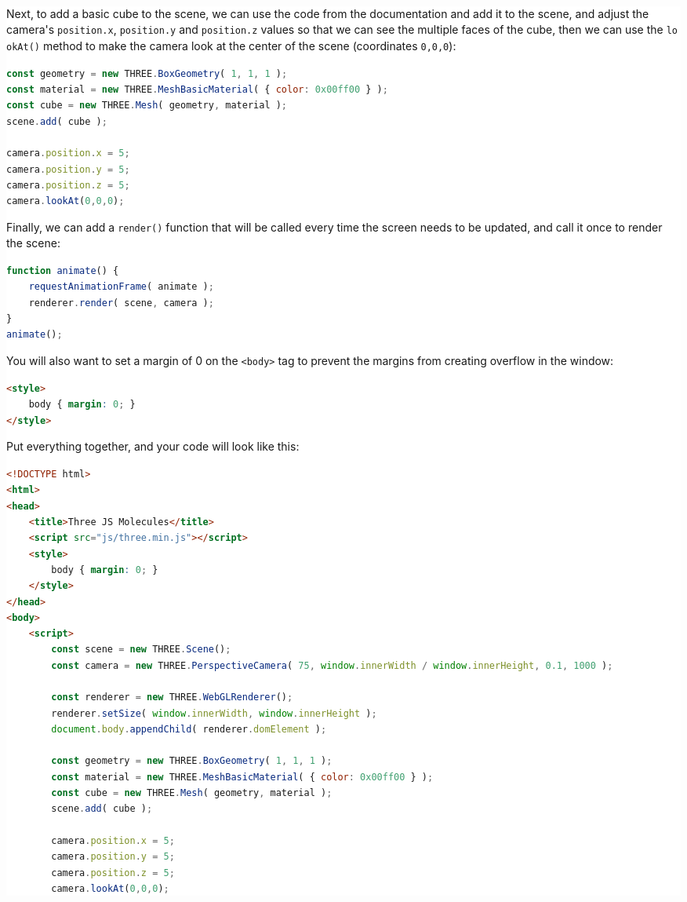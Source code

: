 Next, to add a basic cube to the scene, we can use the code from the documentation and add it to the scene, and adjust the camera's `position.x`, `position.y` and `position.z` values so that we can see the multiple faces of the cube, then we can use the `lookAt()` method to make the camera look at the center of the scene (coordinates `0,0,0`):

```js
const geometry = new THREE.BoxGeometry( 1, 1, 1 );
const material = new THREE.MeshBasicMaterial( { color: 0x00ff00 } );
const cube = new THREE.Mesh( geometry, material );
scene.add( cube );

camera.position.x = 5;
camera.position.y = 5;
camera.position.z = 5;
camera.lookAt(0,0,0);
```

Finally, we can add a `render()` function that will be called every time the screen needs to be updated, and call it once to render the scene:

```js
function animate() {
	requestAnimationFrame( animate );
	renderer.render( scene, camera );
}
animate();
```

You will also want to set a margin of 0 on the `<body>` tag to prevent the margins from creating overflow in the window:

```html
<style>
    body { margin: 0; }
</style>
```

Put everything together, and your code will look like this:

```html
<!DOCTYPE html>
<html>
<head>
    <title>Three JS Molecules</title>
    <script src="js/three.min.js"></script>
    <style>
        body { margin: 0; }
    </style> 
</head>
<body>
    <script>
        const scene = new THREE.Scene();
        const camera = new THREE.PerspectiveCamera( 75, window.innerWidth / window.innerHeight, 0.1, 1000 );

        const renderer = new THREE.WebGLRenderer();
        renderer.setSize( window.innerWidth, window.innerHeight );
        document.body.appendChild( renderer.domElement );

        const geometry = new THREE.BoxGeometry( 1, 1, 1 );
        const material = new THREE.MeshBasicMaterial( { color: 0x00ff00 } );
        const cube = new THREE.Mesh( geometry, material );
        scene.add( cube );

        camera.position.x = 5;
        camera.position.y = 5;
        camera.position.z = 5;
        camera.lookAt(0,0,0);
```
